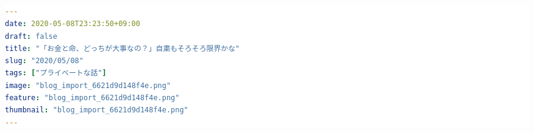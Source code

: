```yaml
---
date: 2020-05-08T23:23:50+09:00
draft: false
title: "「お金と命、どっちが大事なの？」自粛もそろそろ限界かな"
slug: "2020/05/08"
tags: ["プライベートな話"]
image: "blog_import_6621d9d148f4e.png"
feature: "blog_import_6621d9d148f4e.png"
thumbnail: "blog_import_6621d9d148f4e.png"
---
```

